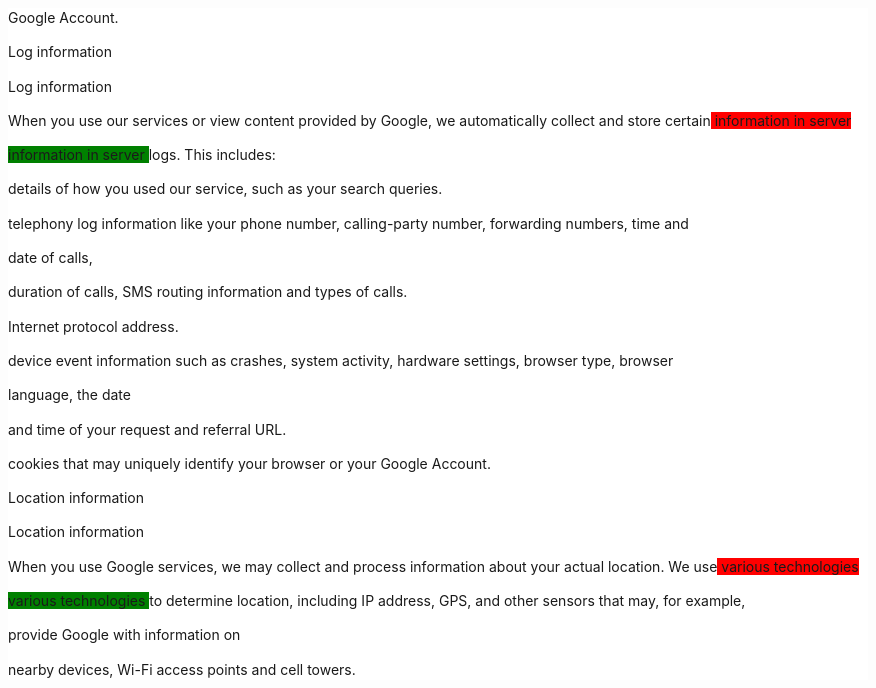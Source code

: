 
</span>Google Account.


Log information


Log information


When you use our services or view content provided by Google, we automatically collect and store certain<span style="background-color: red;"> information in server</span>


<span style="background-color: green;">information in server </span>logs. This includes:


details of how you used our service, such as your search queries.


telephony log information like your phone number, calling-party number, forwarding numbers, time and<span style="background-color: red;"> </span><span style="background-color: green;">


</span>date of calls,<span style="background-color: green;"> </span><span style="background-color: red;">


</span>duration of calls, SMS routing information and types of calls.


Internet protocol address.


device event information such as crashes, system activity, hardware settings, browser type, browser<span style="background-color: red;"> </span><span style="background-color: green;">


</span>language, the date<span style="background-color: green;"> </span><span style="background-color: red;">


</span>and time of your request and referral URL.


cookies that may uniquely identify your browser or your Google Account.


Location information


Location information


When you use Google services, we may collect and process information about your actual location. We use<span style="background-color: red;"> various technologies</span>


<span style="background-color: green;">various technologies </span>to determine location, including IP address, GPS, and other sensors that may, for example,<span style="background-color: red;"> </span><span style="background-color: green;">


</span>provide Google with information on<span style="background-color: green;"> </span><span style="background-color: red;">


</span>nearby devices, Wi-Fi access points and cell towers.

